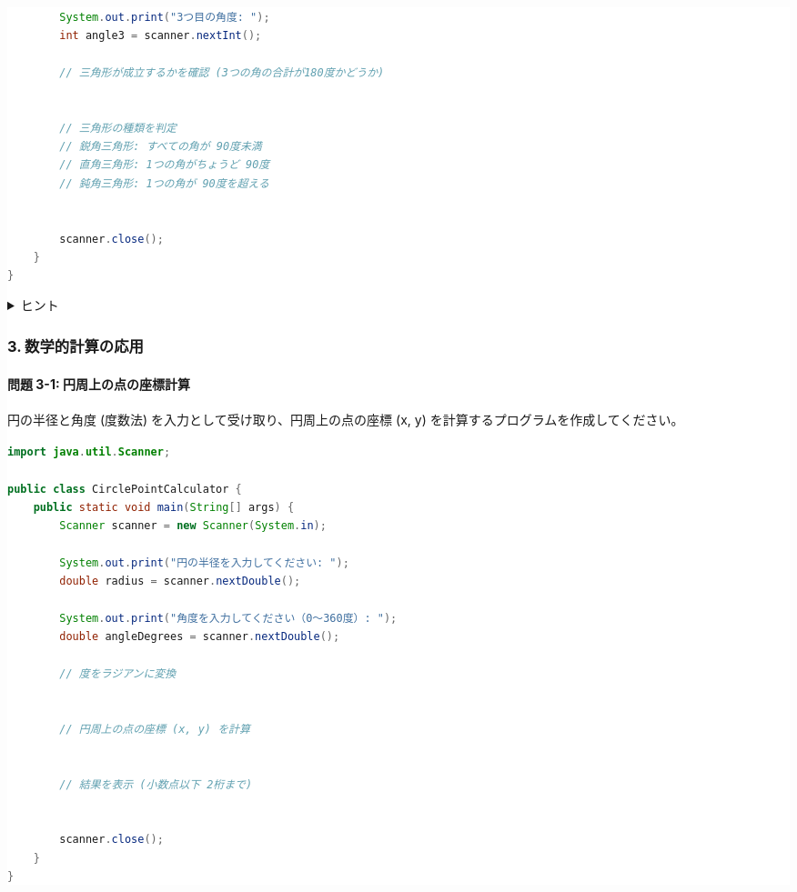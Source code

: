 ```java
        System.out.print("3つ目の角度: ");
        int angle3 = scanner.nextInt();
        
        // 三角形が成立するかを確認 (3つの角の合計が180度かどうか)
        
        
        // 三角形の種類を判定
        // 鋭角三角形: すべての角が 90度未満
        // 直角三角形: 1つの角がちょうど 90度
        // 鈍角三角形: 1つの角が 90度を超える
        
        
        scanner.close();
    }
}
```

<details><summary>ヒント</summary></details>

### 3. 数学的計算の応用

#### 問題 3-1: 円周上の点の座標計算

円の半径と角度 (度数法) を入力として受け取り、円周上の点の座標 (x, y) を計算するプログラムを作成してください。

```java
import java.util.Scanner;

public class CirclePointCalculator {
    public static void main(String[] args) {
        Scanner scanner = new Scanner(System.in);
        
        System.out.print("円の半径を入力してください: ");
        double radius = scanner.nextDouble();
        
        System.out.print("角度を入力してください（0～360度）: ");
        double angleDegrees = scanner.nextDouble();
        
        // 度をラジアンに変換
        
        
        // 円周上の点の座標 (x, y) を計算
        
        
        // 結果を表示 (小数点以下 2桁まで)
        
        
        scanner.close();
    }
}
```
